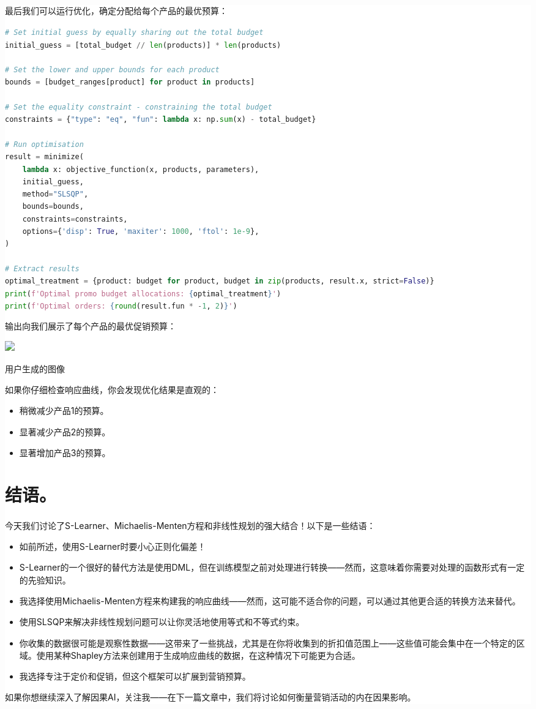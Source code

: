 最后我们可以运行优化，确定分配给每个产品的最优预算：

```py
# Set initial guess by equally sharing out the total budget
initial_guess = [total_budget // len(products)] * len(products)

# Set the lower and upper bounds for each product
bounds = [budget_ranges[product] for product in products]

# Set the equality constraint - constraining the total budget
constraints = {"type": "eq", "fun": lambda x: np.sum(x) - total_budget}

# Run optimisation
result = minimize(
    lambda x: objective_function(x, products, parameters),
    initial_guess,
    method="SLSQP",
    bounds=bounds,
    constraints=constraints,
    options={'disp': True, 'maxiter': 1000, 'ftol': 1e-9},
)

# Extract results
optimal_treatment = {product: budget for product, budget in zip(products, result.x, strict=False)}
print(f'Optimal promo budget allocations: {optimal_treatment}')
print(f'Optimal orders: {round(result.fun * -1, 2)}')
```

输出向我们展示了每个产品的最优促销预算：

![](../Images/7468ce2e35ed95ef3fdd0f6432967360.png)

用户生成的图像

如果你仔细检查响应曲线，你会发现优化结果是直观的：

+   稍微减少产品1的预算。

+   显著减少产品2的预算。

+   显著增加产品3的预算。

# 结语。

今天我们讨论了S-Learner、Michaelis-Menten方程和非线性规划的强大结合！以下是一些结语：

+   如前所述，使用S-Learner时要小心正则化偏差！

+   S-Learner的一个很好的替代方法是使用DML，但在训练模型之前对处理进行转换——然而，这意味着你需要对处理的函数形式有一定的先验知识。

+   我选择使用Michaelis-Menten方程来构建我的响应曲线——然而，这可能不适合你的问题，可以通过其他更合适的转换方法来替代。

+   使用SLSQP来解决非线性规划问题可以让你灵活地使用等式和不等式约束。

+   你收集的数据很可能是观察性数据——这带来了一些挑战，尤其是在你将收集到的折扣值范围上——这些值可能会集中在一个特定的区域。使用某种Shapley方法来创建用于生成响应曲线的数据，在这种情况下可能更为合适。

+   我选择专注于定价和促销，但这个框架可以扩展到营销预算。

如果你想继续深入了解因果AI，关注我——在下一篇文章中，我们将讨论如何衡量营销活动的内在因果影响。
